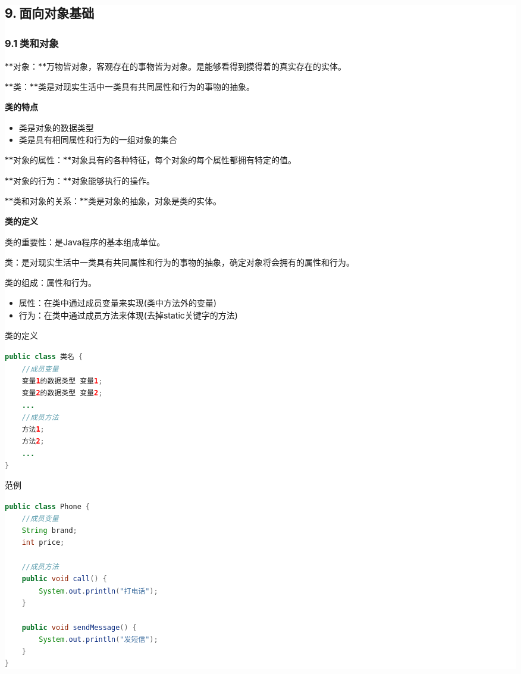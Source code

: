 
## 9. 面向对象基础

### 9.1 类和对象

**对象：**万物皆对象，客观存在的事物皆为对象。是能够看得到摸得着的真实存在的实体。

**类：**类是对现实生活中一类具有共同属性和行为的事物的抽象。

**类的特点**

- 类是对象的数据类型
- 类是具有相同属性和行为的一组对象的集合

**对象的属性：**对象具有的各种特征，每个对象的每个属性都拥有特定的值。

**对象的行为：**对象能够执行的操作。

**类和对象的关系：**类是对象的抽象，对象是类的实体。

**类的定义**

类的重要性：是Java程序的基本组成单位。

类：是对现实生活中一类具有共同属性和行为的事物的抽象，确定对象将会拥有的属性和行为。

类的组成：属性和行为。

- 属性：在类中通过成员变量来实现(类中方法外的变量)
- 行为：在类中通过成员方法来体现(去掉static关键字的方法)

类的定义

```java
public class 类名 {
    //成员变量
    变量1的数据类型 变量1;
    变量2的数据类型 变量2;
    ...
    //成员方法
    方法1;
    方法2;
    ...
}
```

范例

```java
public class Phone {
    //成员变量
    String brand;
    int price;

    //成员方法
    public void call() {
        System.out.println("打电话");
    }

    public void sendMessage() {
        System.out.println("发短信");
    }
}
```
